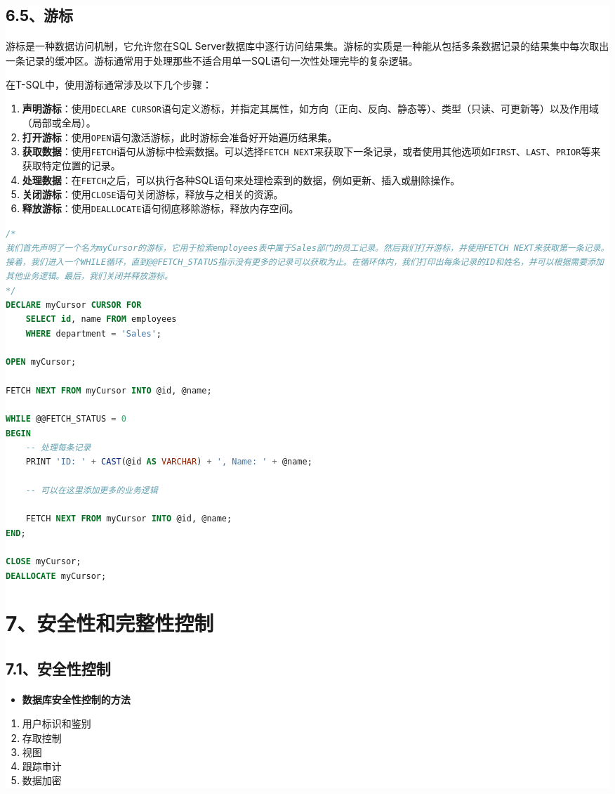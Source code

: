 ## 6.5、游标

游标是一种数据访问机制，它允许您在SQL Server数据库中逐行访问结果集。游标的实质是一种能从包括多条数据记录的结果集中每次取出一条记录的缓冲区。游标通常用于处理那些不适合用单一SQL语句一次性处理完毕的复杂逻辑。

在T-SQL中，使用游标通常涉及以下几个步骤：

1. **声明游标**：使用`DECLARE CURSOR`语句定义游标，并指定其属性，如方向（正向、反向、静态等）、类型（只读、可更新等）以及作用域（局部或全局）。
2. **打开游标**：使用`OPEN`语句激活游标，此时游标会准备好开始遍历结果集。
3. **获取数据**：使用`FETCH`语句从游标中检索数据。可以选择`FETCH NEXT`来获取下一条记录，或者使用其他选项如`FIRST`、`LAST`、`PRIOR`等来获取特定位置的记录。
4. **处理数据**：在`FETCH`之后，可以执行各种SQL语句来处理检索到的数据，例如更新、插入或删除操作。
5. **关闭游标**：使用`CLOSE`语句关闭游标，释放与之相关的资源。
6. **释放游标**：使用`DEALLOCATE`语句彻底移除游标，释放内存空间。

```sql
/*
我们首先声明了一个名为myCursor的游标，它用于检索employees表中属于Sales部门的员工记录。然后我们打开游标，并使用FETCH NEXT来获取第一条记录。接着，我们进入一个WHILE循环，直到@@FETCH_STATUS指示没有更多的记录可以获取为止。在循环体内，我们打印出每条记录的ID和姓名，并可以根据需要添加其他业务逻辑。最后，我们关闭并释放游标。
*/
DECLARE myCursor CURSOR FOR
    SELECT id, name FROM employees
    WHERE department = 'Sales';

OPEN myCursor;

FETCH NEXT FROM myCursor INTO @id, @name;

WHILE @@FETCH_STATUS = 0
BEGIN
    -- 处理每条记录
    PRINT 'ID: ' + CAST(@id AS VARCHAR) + ', Name: ' + @name;
    
    -- 可以在这里添加更多的业务逻辑

    FETCH NEXT FROM myCursor INTO @id, @name;
END;

CLOSE myCursor;
DEALLOCATE myCursor;
```

# 7、安全性和完整性控制

## 7.1、安全性控制

- **数据库安全性控制的方法**

1. 用户标识和鉴别
2. 存取控制
3. 视图
4. 跟踪审计
5. 数据加密
